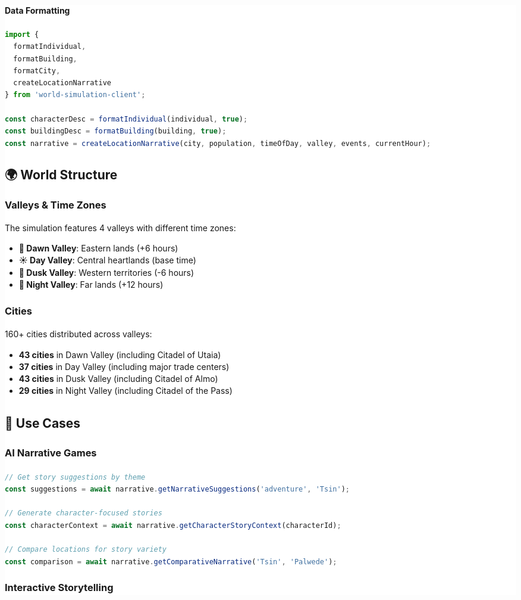 #### Data Formatting

```typescript
import { 
  formatIndividual,
  formatBuilding,
  formatCity,
  createLocationNarrative 
} from 'world-simulation-client';

const characterDesc = formatIndividual(individual, true);
const buildingDesc = formatBuilding(building, true);
const narrative = createLocationNarrative(city, population, timeOfDay, valley, events, currentHour);
```

## 🌍 World Structure

### Valleys & Time Zones

The simulation features 4 valleys with different time zones:

- **🌅 Dawn Valley**: Eastern lands (+6 hours)
- **☀️ Day Valley**: Central heartlands (base time)
- **🌇 Dusk Valley**: Western territories (-6 hours)  
- **🌙 Night Valley**: Far lands (+12 hours)

### Cities

160+ cities distributed across valleys:
- **43 cities** in Dawn Valley (including Citadel of Utaia)
- **37 cities** in Day Valley (including major trade centers)
- **43 cities** in Dusk Valley (including Citadel of Almo)
- **29 cities** in Night Valley (including Citadel of the Pass)

## 🎯 Use Cases

### AI Narrative Games

```typescript
// Get story suggestions by theme
const suggestions = await narrative.getNarrativeSuggestions('adventure', 'Tsin');

// Generate character-focused stories
const characterContext = await narrative.getCharacterStoryContext(characterId);

// Compare locations for story variety
const comparison = await narrative.getComparativeNarrative('Tsin', 'Palwede');
```

### Interactive Storytelling
